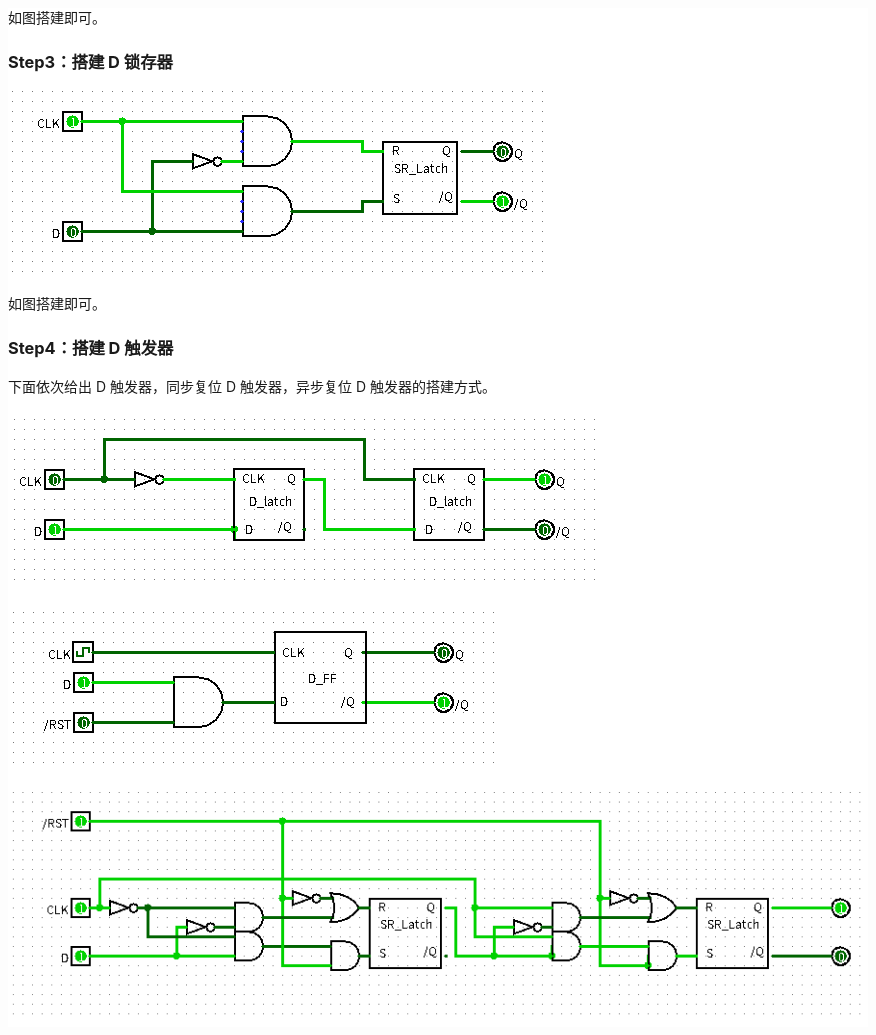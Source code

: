 如图搭建即可。

### Step3：搭建 D 锁存器

![](pic/3.png)

如图搭建即可。

### Step4：搭建 D 触发器

下面依次给出 D 触发器，同步复位 D 触发器，异步复位 D 触发器的搭建方式。

![](pic/4.png)

![](pic/5.png)

![](pic/6.png)
